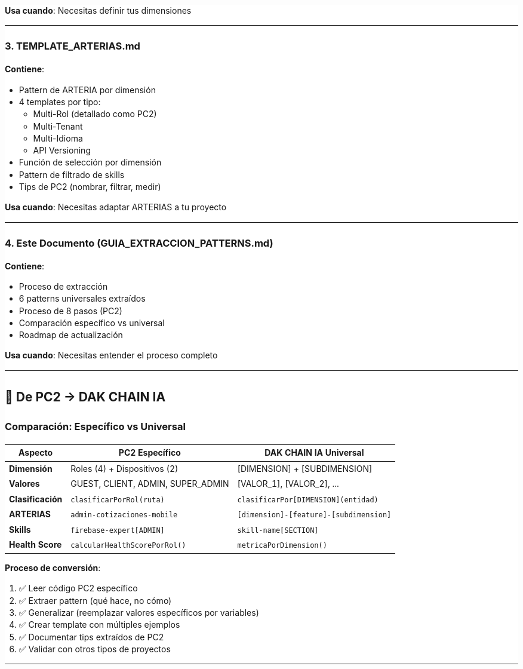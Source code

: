 **Usa cuando**: Necesitas definir tus dimensiones

---

### 3. TEMPLATE_ARTERIAS.md

**Contiene**:
- Pattern de ARTERIA por dimensión
- 4 templates por tipo:
  - Multi-Rol (detallado como PC2)
  - Multi-Tenant
  - Multi-Idioma
  - API Versioning
- Función de selección por dimensión
- Pattern de filtrado de skills
- Tips de PC2 (nombrar, filtrar, medir)

**Usa cuando**: Necesitas adaptar ARTERIAS a tu proyecto

---

### 4. Este Documento (GUIA_EXTRACCION_PATTERNS.md)

**Contiene**:
- Proceso de extracción
- 6 patterns universales extraídos
- Proceso de 8 pasos (PC2)
- Comparación específico vs universal
- Roadmap de actualización

**Usa cuando**: Necesitas entender el proceso completo

---

## 🔄 De PC2 → DAK CHAIN IA

### Comparación: Específico vs Universal

| Aspecto | PC2 Específico | DAK CHAIN IA Universal |
|---------|----------------|------------------------|
| **Dimensión** | Roles (4) + Dispositivos (2) | [DIMENSION] + [SUBDIMENSION] |
| **Valores** | GUEST, CLIENT, ADMIN, SUPER_ADMIN | [VALOR_1], [VALOR_2], ... |
| **Clasificación** | `clasificarPorRol(ruta)` | `clasificarPor[DIMENSION](entidad)` |
| **ARTERIAS** | `admin-cotizaciones-mobile` | `[dimension]-[feature]-[subdimension]` |
| **Skills** | `firebase-expert[ADMIN]` | `skill-name[SECTION]` |
| **Health Score** | `calcularHealthScorePorRol()` | `metricaPorDimension()` |

**Proceso de conversión**:
1. ✅ Leer código PC2 específico
2. ✅ Extraer pattern (qué hace, no cómo)
3. ✅ Generalizar (reemplazar valores específicos por variables)
4. ✅ Crear template con múltiples ejemplos
5. ✅ Documentar tips extraídos de PC2
6. ✅ Validar con otros tipos de proyectos

---